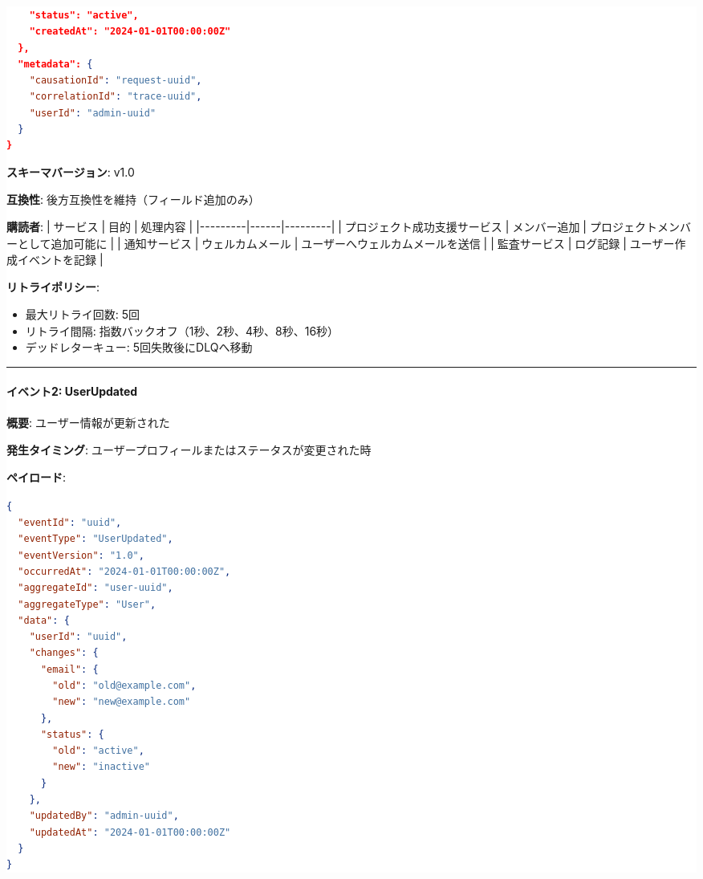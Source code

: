 ```json
    "status": "active",
    "createdAt": "2024-01-01T00:00:00Z"
  },
  "metadata": {
    "causationId": "request-uuid",
    "correlationId": "trace-uuid",
    "userId": "admin-uuid"
  }
}
```

**スキーマバージョン**: v1.0

**互換性**: 後方互換性を維持（フィールド追加のみ）

**購読者**:
| サービス | 目的 | 処理内容 |
|---------|------|---------|
| プロジェクト成功支援サービス | メンバー追加 | プロジェクトメンバーとして追加可能に |
| 通知サービス | ウェルカムメール | ユーザーへウェルカムメールを送信 |
| 監査サービス | ログ記録 | ユーザー作成イベントを記録 |

**リトライポリシー**:
- 最大リトライ回数: 5回
- リトライ間隔: 指数バックオフ（1秒、2秒、4秒、8秒、16秒）
- デッドレターキュー: 5回失敗後にDLQへ移動

---

#### イベント2: UserUpdated

**概要**: ユーザー情報が更新された

**発生タイミング**: ユーザープロフィールまたはステータスが変更された時

**ペイロード**:
```json
{
  "eventId": "uuid",
  "eventType": "UserUpdated",
  "eventVersion": "1.0",
  "occurredAt": "2024-01-01T00:00:00Z",
  "aggregateId": "user-uuid",
  "aggregateType": "User",
  "data": {
    "userId": "uuid",
    "changes": {
      "email": {
        "old": "old@example.com",
        "new": "new@example.com"
      },
      "status": {
        "old": "active",
        "new": "inactive"
      }
    },
    "updatedBy": "admin-uuid",
    "updatedAt": "2024-01-01T00:00:00Z"
  }
}
```
